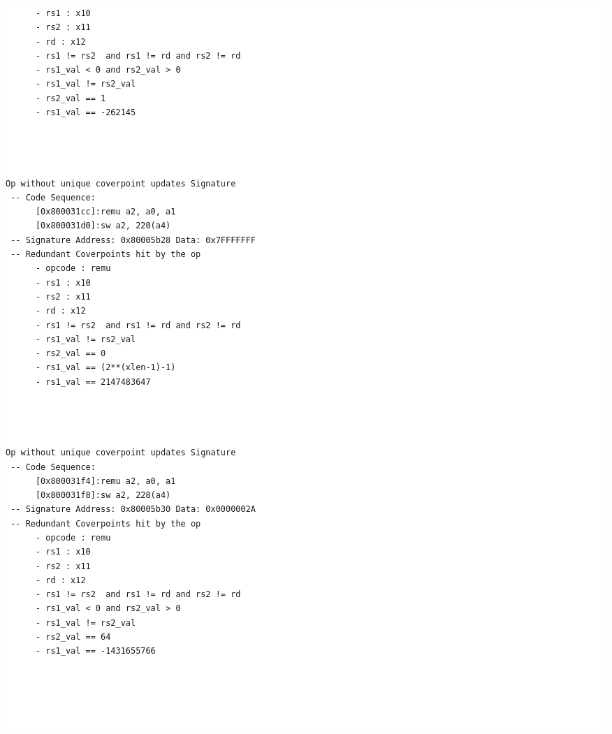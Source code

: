 ```
      - rs1 : x10
      - rs2 : x11
      - rd : x12
      - rs1 != rs2  and rs1 != rd and rs2 != rd
      - rs1_val < 0 and rs2_val > 0
      - rs1_val != rs2_val
      - rs2_val == 1
      - rs1_val == -262145




Op without unique coverpoint updates Signature
 -- Code Sequence:
      [0x800031cc]:remu a2, a0, a1
      [0x800031d0]:sw a2, 220(a4)
 -- Signature Address: 0x80005b28 Data: 0x7FFFFFFF
 -- Redundant Coverpoints hit by the op
      - opcode : remu
      - rs1 : x10
      - rs2 : x11
      - rd : x12
      - rs1 != rs2  and rs1 != rd and rs2 != rd
      - rs1_val != rs2_val
      - rs2_val == 0
      - rs1_val == (2**(xlen-1)-1)
      - rs1_val == 2147483647




Op without unique coverpoint updates Signature
 -- Code Sequence:
      [0x800031f4]:remu a2, a0, a1
      [0x800031f8]:sw a2, 228(a4)
 -- Signature Address: 0x80005b30 Data: 0x0000002A
 -- Redundant Coverpoints hit by the op
      - opcode : remu
      - rs1 : x10
      - rs2 : x11
      - rd : x12
      - rs1 != rs2  and rs1 != rd and rs2 != rd
      - rs1_val < 0 and rs2_val > 0
      - rs1_val != rs2_val
      - rs2_val == 64
      - rs1_val == -1431655766






```
